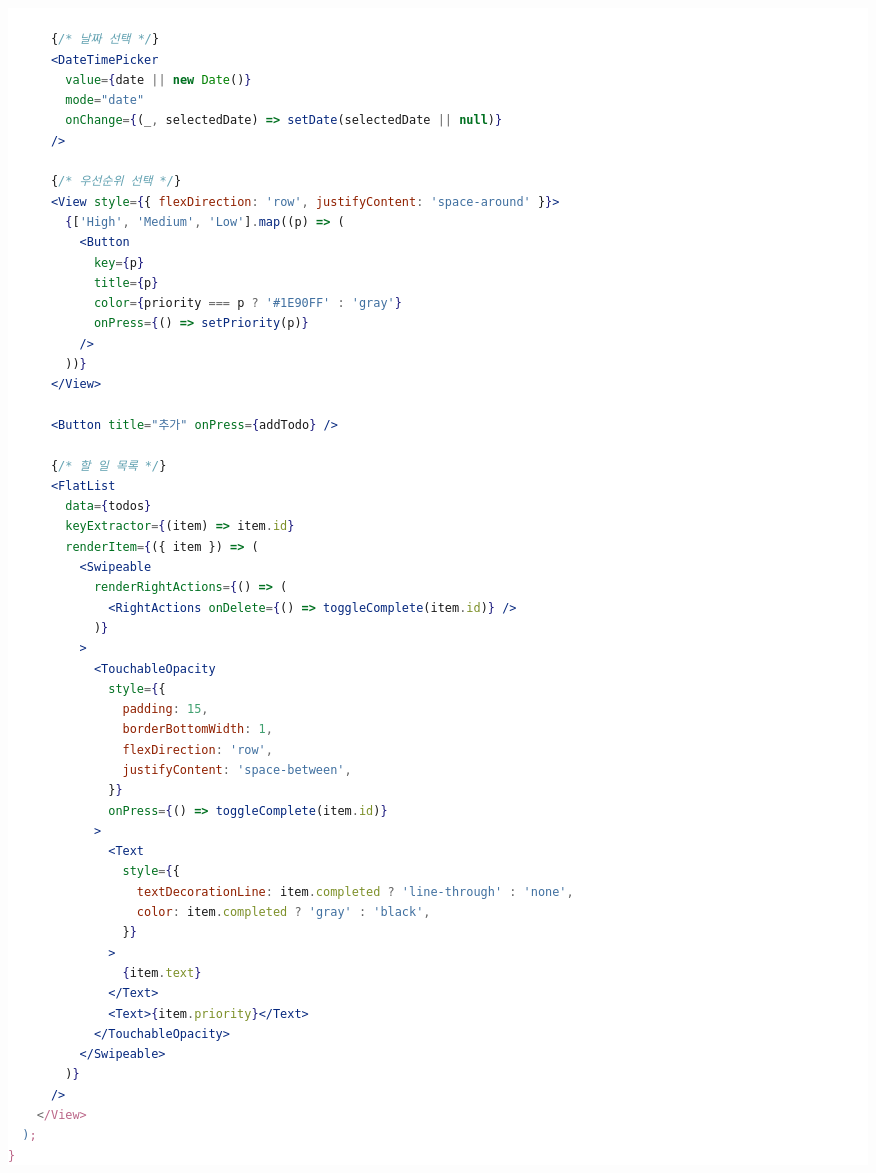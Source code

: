 ```jsx

      {/* 날짜 선택 */}
      <DateTimePicker
        value={date || new Date()}
        mode="date"
        onChange={(_, selectedDate) => setDate(selectedDate || null)}
      />

      {/* 우선순위 선택 */}
      <View style={{ flexDirection: 'row', justifyContent: 'space-around' }}>
        {['High', 'Medium', 'Low'].map((p) => (
          <Button
            key={p}
            title={p}
            color={priority === p ? '#1E90FF' : 'gray'}
            onPress={() => setPriority(p)}
          />
        ))}
      </View>

      <Button title="추가" onPress={addTodo} />

      {/* 할 일 목록 */}
      <FlatList
        data={todos}
        keyExtractor={(item) => item.id}
        renderItem={({ item }) => (
          <Swipeable
            renderRightActions={() => (
              <RightActions onDelete={() => toggleComplete(item.id)} />
            )}
          >
            <TouchableOpacity
              style={{
                padding: 15,
                borderBottomWidth: 1,
                flexDirection: 'row',
                justifyContent: 'space-between',
              }}
              onPress={() => toggleComplete(item.id)}
            >
              <Text
                style={{
                  textDecorationLine: item.completed ? 'line-through' : 'none',
                  color: item.completed ? 'gray' : 'black',
                }}
              >
                {item.text}
              </Text>
              <Text>{item.priority}</Text>
            </TouchableOpacity>
          </Swipeable>
        )}
      />
    </View>
  );
}

```
